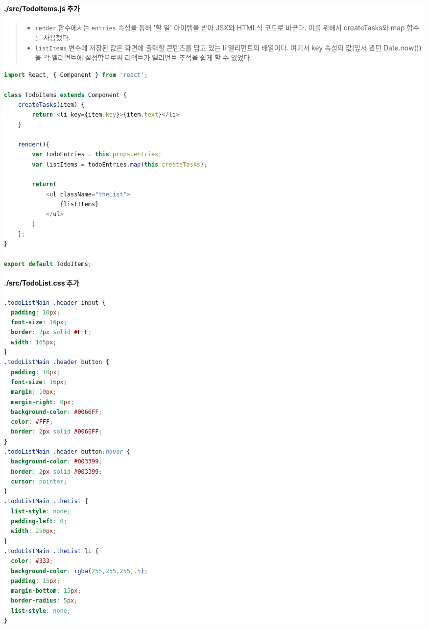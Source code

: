 #### ./src/TodoItems.js 추가
> - ```render``` 함수에서는 ```entries``` 속성을 통해 '할 일' 아이템을 받아 JSX와 HTML식 코드로 바꾼다. 이를 위해서 createTasks와 map 함수를 사용했다.
> - ```listItems``` 변수에 저장된 값은 화면에 출력할 콘텐츠를 담고 있는 li 엘리먼트의 배열이다. 여기서 key 속성의 값(앞서 봤던 Date.now())을 각 엘리먼트에 설정함으로써 리액트가 엘리먼트 추적을 쉽게 할 수 있었다.

``` js
import React, { Component } from 'react';

class TodoItems extends Component {
    createTasks(item) {
        return <li key={item.key}>{item.text}</li>
    }

    render(){
        var todoEntries = this.props.entries;
        var listItems = todoEntries.map(this.createTasks);

        return(
            <ul className="theList">
                {listItems}
            </ul>
        )
    };
}

export default TodoItems;
```

#### ./src/TodoList.css 추가
``` css
.todoListMain .header input {
  padding: 10px;
  font-size: 16px;
  border: 2px solid #FFF;
  width: 165px;
}
.todoListMain .header button {
  padding: 10px;
  font-size: 16px;
  margin: 10px;
  margin-right: 0px;
  background-color: #0066FF;
  color: #FFF;
  border: 2px solid #0066FF;
}
.todoListMain .header button:hover {
  background-color: #003399;
  border: 2px solid #003399;
  cursor: pointer;
}
.todoListMain .theList {
  list-style: none;
  padding-left: 0;
  width: 250px;
} 
.todoListMain .theList li {
  color: #333;
  background-color: rgba(255,255,255,.5);
  padding: 15px;
  margin-bottom: 15px;
  border-radius: 5px;
  list-style: none;
}
```